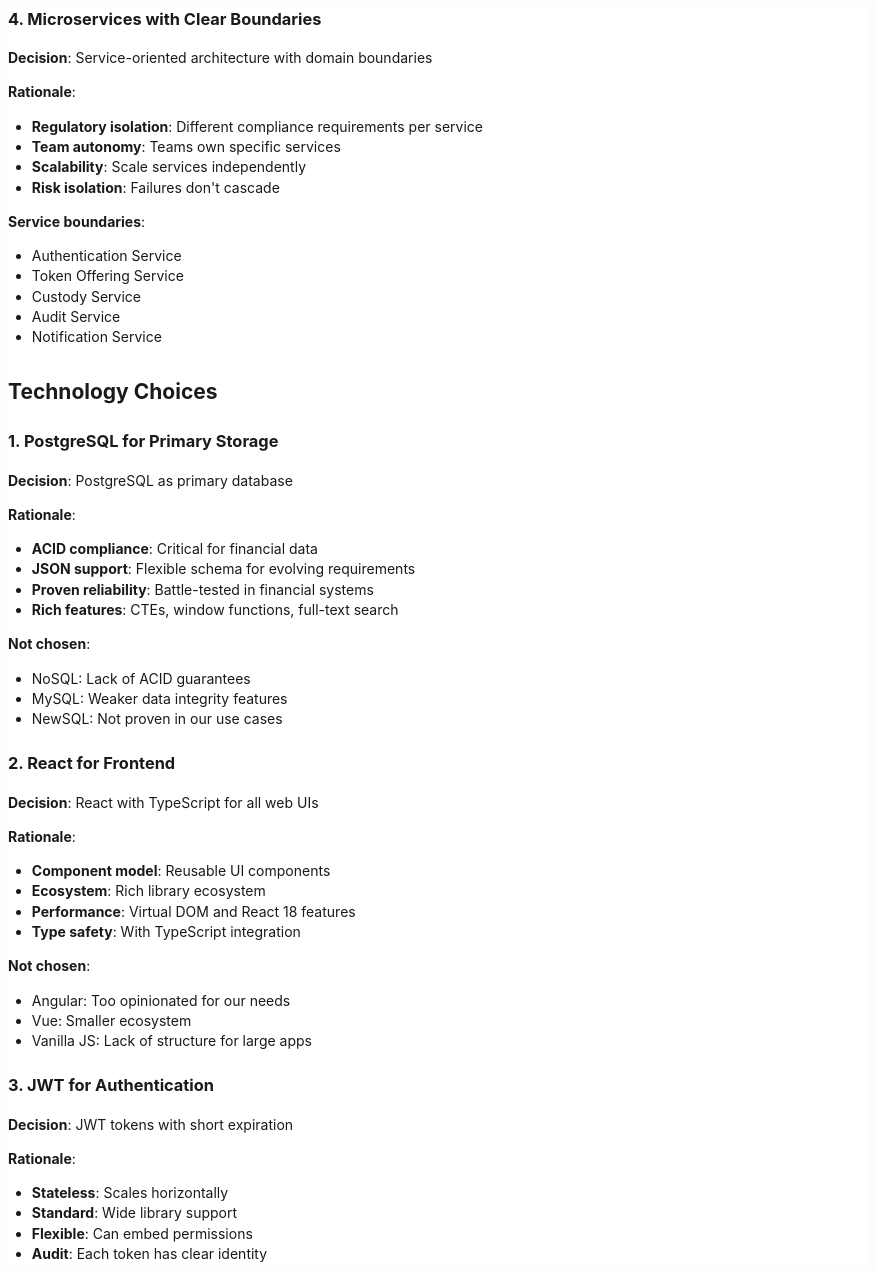 ### 4. Microservices with Clear Boundaries

**Decision**: Service-oriented architecture with domain boundaries

**Rationale**:
- **Regulatory isolation**: Different compliance requirements per service
- **Team autonomy**: Teams own specific services
- **Scalability**: Scale services independently
- **Risk isolation**: Failures don't cascade

**Service boundaries**:
- Authentication Service
- Token Offering Service
- Custody Service
- Audit Service
- Notification Service

## Technology Choices

### 1. PostgreSQL for Primary Storage

**Decision**: PostgreSQL as primary database

**Rationale**:
- **ACID compliance**: Critical for financial data
- **JSON support**: Flexible schema for evolving requirements
- **Proven reliability**: Battle-tested in financial systems
- **Rich features**: CTEs, window functions, full-text search

**Not chosen**:
- NoSQL: Lack of ACID guarantees
- MySQL: Weaker data integrity features
- NewSQL: Not proven in our use cases

### 2. React for Frontend

**Decision**: React with TypeScript for all web UIs

**Rationale**:
- **Component model**: Reusable UI components
- **Ecosystem**: Rich library ecosystem
- **Performance**: Virtual DOM and React 18 features
- **Type safety**: With TypeScript integration

**Not chosen**:
- Angular: Too opinionated for our needs
- Vue: Smaller ecosystem
- Vanilla JS: Lack of structure for large apps

### 3. JWT for Authentication

**Decision**: JWT tokens with short expiration

**Rationale**:
- **Stateless**: Scales horizontally
- **Standard**: Wide library support
- **Flexible**: Can embed permissions
- **Audit**: Each token has clear identity
